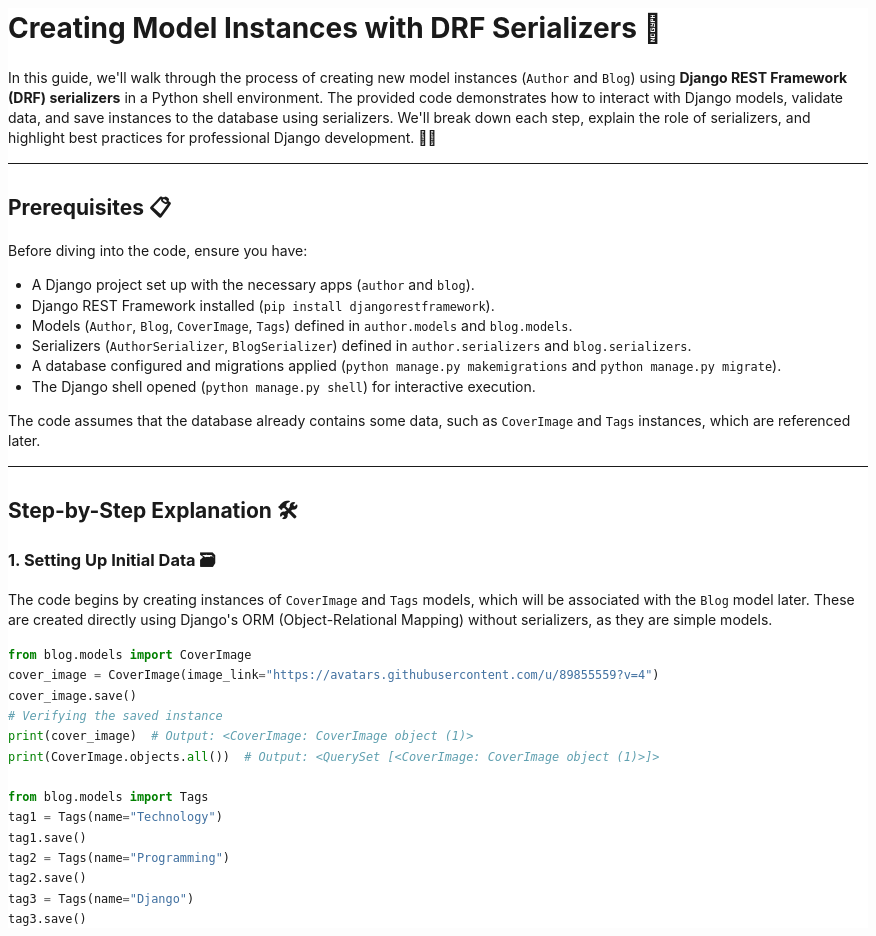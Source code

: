 # **Creating Model Instances with DRF Serializers** 🚀

In this guide, we'll walk through the process of creating new model instances (`Author` and `Blog`) using **Django REST Framework (DRF) serializers** in a Python shell environment. The provided code demonstrates how to interact with Django models, validate data, and save instances to the database using serializers. We'll break down each step, explain the role of serializers, and highlight best practices for professional Django development. 🧑‍💻

---

## Prerequisites 📋

Before diving into the code, ensure you have:
- A Django project set up with the necessary apps (`author` and `blog`).
- Django REST Framework installed (`pip install djangorestframework`).
- Models (`Author`, `Blog`, `CoverImage`, `Tags`) defined in `author.models` and `blog.models`.
- Serializers (`AuthorSerializer`, `BlogSerializer`) defined in `author.serializers` and `blog.serializers`.
- A database configured and migrations applied (`python manage.py makemigrations` and `python manage.py migrate`).
- The Django shell opened (`python manage.py shell`) for interactive execution.

The code assumes that the database already contains some data, such as `CoverImage` and `Tags` instances, which are referenced later.

---

## Step-by-Step Explanation 🛠️

### 1. Setting Up Initial Data 🗃️

The code begins by creating instances of `CoverImage` and `Tags` models, which will be associated with the `Blog` model later. These are created directly using Django's ORM (Object-Relational Mapping) without serializers, as they are simple models.

```python
from blog.models import CoverImage
cover_image = CoverImage(image_link="https://avatars.githubusercontent.com/u/89855559?v=4")
cover_image.save()
# Verifying the saved instance
print(cover_image)  # Output: <CoverImage: CoverImage object (1)>
print(CoverImage.objects.all())  # Output: <QuerySet [<CoverImage: CoverImage object (1)>]>

from blog.models import Tags
tag1 = Tags(name="Technology")
tag1.save()
tag2 = Tags(name="Programming")
tag2.save()
tag3 = Tags(name="Django")
tag3.save()
```
